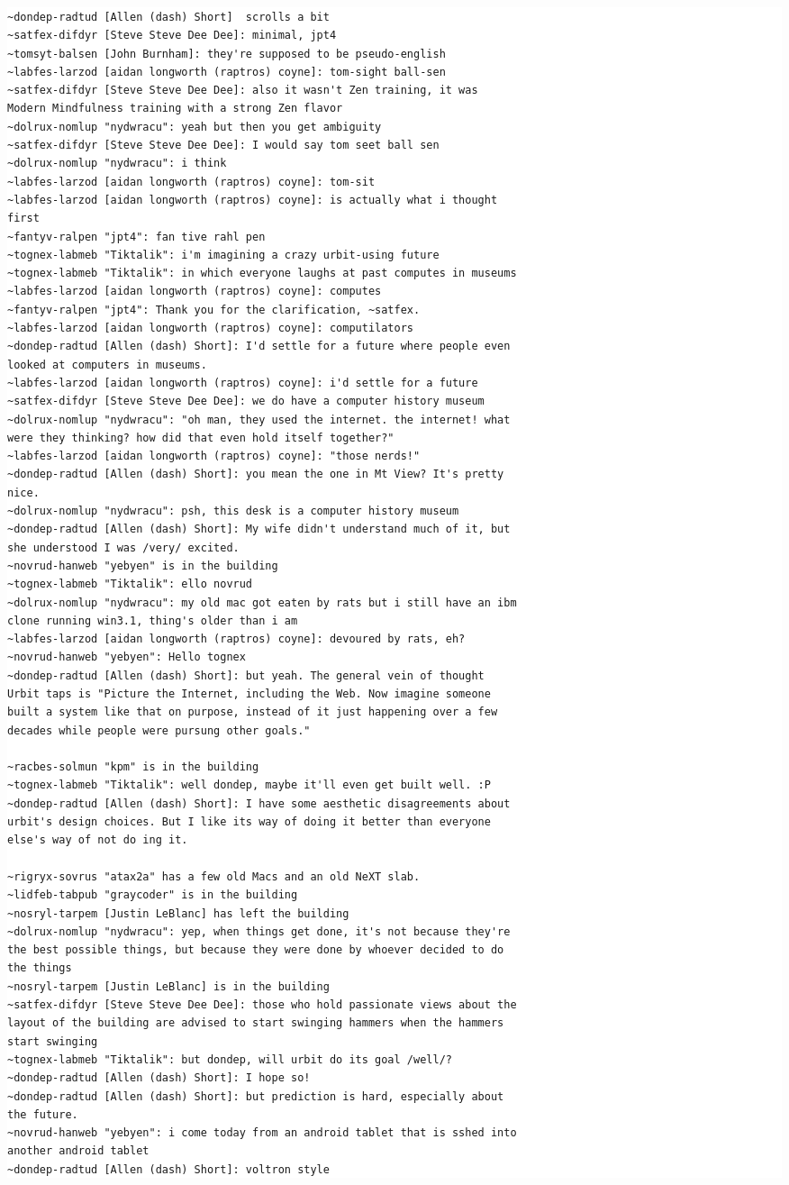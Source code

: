     ~dondep-radtud [Allen (dash) Short]  scrolls a bit
    ~satfex-difdyr [Steve Steve Dee Dee]: minimal, jpt4
    ~tomsyt-balsen [John Burnham]: they're supposed to be pseudo-english
    ~labfes-larzod [aidan longworth (raptros) coyne]: tom-sight ball-sen
    ~satfex-difdyr [Steve Steve Dee Dee]: also it wasn't Zen training, it was
    Modern Mindfulness training with a strong Zen flavor
    ~dolrux-nomlup "nydwracu": yeah but then you get ambiguity
    ~satfex-difdyr [Steve Steve Dee Dee]: I would say tom seet ball sen
    ~dolrux-nomlup "nydwracu": i think
    ~labfes-larzod [aidan longworth (raptros) coyne]: tom-sit
    ~labfes-larzod [aidan longworth (raptros) coyne]: is actually what i thought
    first
    ~fantyv-ralpen "jpt4": fan tive rahl pen
    ~tognex-labmeb "Tiktalik": i'm imagining a crazy urbit-using future
    ~tognex-labmeb "Tiktalik": in which everyone laughs at past computes in museums
    ~labfes-larzod [aidan longworth (raptros) coyne]: computes
    ~fantyv-ralpen "jpt4": Thank you for the clarification, ~satfex.
    ~labfes-larzod [aidan longworth (raptros) coyne]: computilators
    ~dondep-radtud [Allen (dash) Short]: I'd settle for a future where people even
    looked at computers in museums.
    ~labfes-larzod [aidan longworth (raptros) coyne]: i'd settle for a future
    ~satfex-difdyr [Steve Steve Dee Dee]: we do have a computer history museum
    ~dolrux-nomlup "nydwracu": "oh man, they used the internet. the internet! what
    were they thinking? how did that even hold itself together?"
    ~labfes-larzod [aidan longworth (raptros) coyne]: "those nerds!"
    ~dondep-radtud [Allen (dash) Short]: you mean the one in Mt View? It's pretty
    nice.
    ~dolrux-nomlup "nydwracu": psh, this desk is a computer history museum
    ~dondep-radtud [Allen (dash) Short]: My wife didn't understand much of it, but
    she understood I was /very/ excited.
    ~novrud-hanweb "yebyen" is in the building
    ~tognex-labmeb "Tiktalik": ello novrud
    ~dolrux-nomlup "nydwracu": my old mac got eaten by rats but i still have an ibm
    clone running win3.1, thing's older than i am
    ~labfes-larzod [aidan longworth (raptros) coyne]: devoured by rats, eh?
    ~novrud-hanweb "yebyen": Hello tognex
    ~dondep-radtud [Allen (dash) Short]: but yeah. The general vein of thought
    Urbit taps is "Picture the Internet, including the Web. Now imagine someone
    built a system like that on purpose, instead of it just happening over a few
    decades while people were pursung other goals."

    ~racbes-solmun "kpm" is in the building
    ~tognex-labmeb "Tiktalik": well dondep, maybe it'll even get built well. :P
    ~dondep-radtud [Allen (dash) Short]: I have some aesthetic disagreements about
    urbit's design choices. But I like its way of doing it better than everyone
    else's way of not do ing it.

    ~rigryx-sovrus "atax2a" has a few old Macs and an old NeXT slab.
    ~lidfeb-tabpub "graycoder" is in the building
    ~nosryl-tarpem [Justin LeBlanc] has left the building
    ~dolrux-nomlup "nydwracu": yep, when things get done, it's not because they're
    the best possible things, but because they were done by whoever decided to do
    the things
    ~nosryl-tarpem [Justin LeBlanc] is in the building
    ~satfex-difdyr [Steve Steve Dee Dee]: those who hold passionate views about the
    layout of the building are advised to start swinging hammers when the hammers
    start swinging
    ~tognex-labmeb "Tiktalik": but dondep, will urbit do its goal /well/?
    ~dondep-radtud [Allen (dash) Short]: I hope so!
    ~dondep-radtud [Allen (dash) Short]: but prediction is hard, especially about
    the future.
    ~novrud-hanweb "yebyen": i come today from an android tablet that is sshed into
    another android tablet
    ~dondep-radtud [Allen (dash) Short]: voltron style